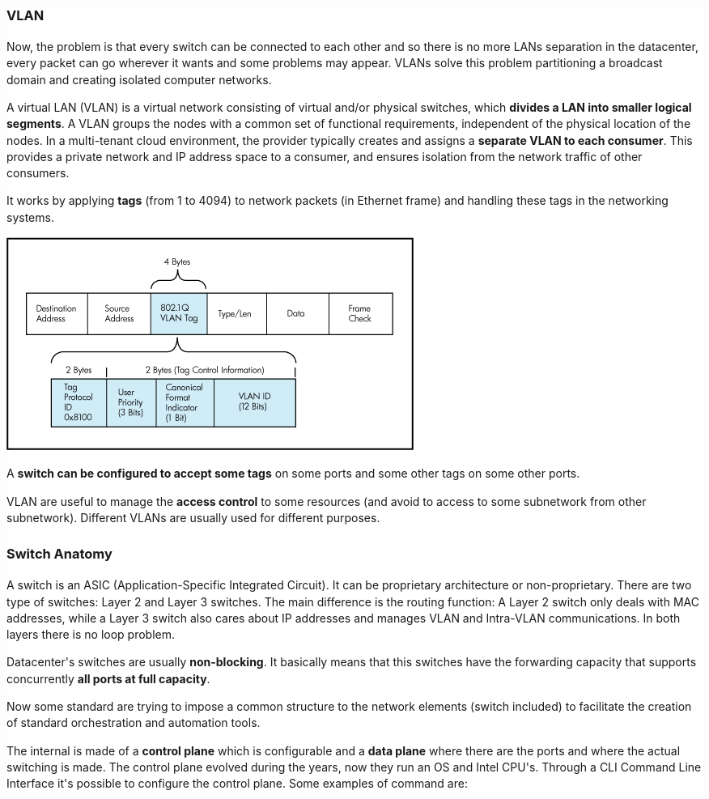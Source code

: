 ### VLAN

Now, the problem is that every switch can be connected to each other and so there is no more LANs separation in the datacenter, every packet can go wherever it wants and some problems may appear. VLANs solve this problem partitioning a broadcast domain and creating isolated computer networks.

A virtual LAN (VLAN) is a virtual network consisting of virtual and/or physical switches, which **divides a LAN into smaller logical segments**. A VLAN groups the nodes with a common set of functional requirements, independent of the physical location of the nodes. In a multi-tenant cloud environment, the provider typically creates and assigns a **separate VLAN to each consumer**. This provides a private network and IP address space to a consumer, and ensures isolation from the network traffic of other consumers.

It works by applying **tags** (from 1 to 4094) to network packets (in Ethernet frame) and handling these tags in the networking systems.

![](./assets/vlan.png)

A **switch can be configured to accept some tags** on some ports and some other tags on some other ports.

VLAN are useful to manage the **access control** to some resources (and avoid to access to some subnetwork from other subnetwork). Different VLANs are usually used for different purposes.

### Switch Anatomy

A switch is an ASIC (Application-Specific Integrated Circuit). It can be proprietary architecture or non-proprietary. There are two type of switches: Layer 2 and Layer 3 switches. The main difference is the routing function: A Layer 2 switch only deals with MAC addresses, while a Layer 3 switch also cares about IP addresses and manages VLAN and Intra-VLAN communications. In both layers there is no loop problem.

Datacenter's switches are usually **non-blocking**. It basically means that this switches have the forwarding capacity that supports concurrently **all ports at full capacity**.

Now some standard are trying to impose a common structure to the network elements (switch included) to facilitate the creation of standard orchestration and automation tools.

The internal is made of a **control plane** which is configurable and a **data plane** where there are the ports and where the actual switching is made. The control plane evolved during the years, now they run an OS and Intel CPU's. Through a CLI Command Line Interface it's possible to configure the control plane. Some examples of command are:
